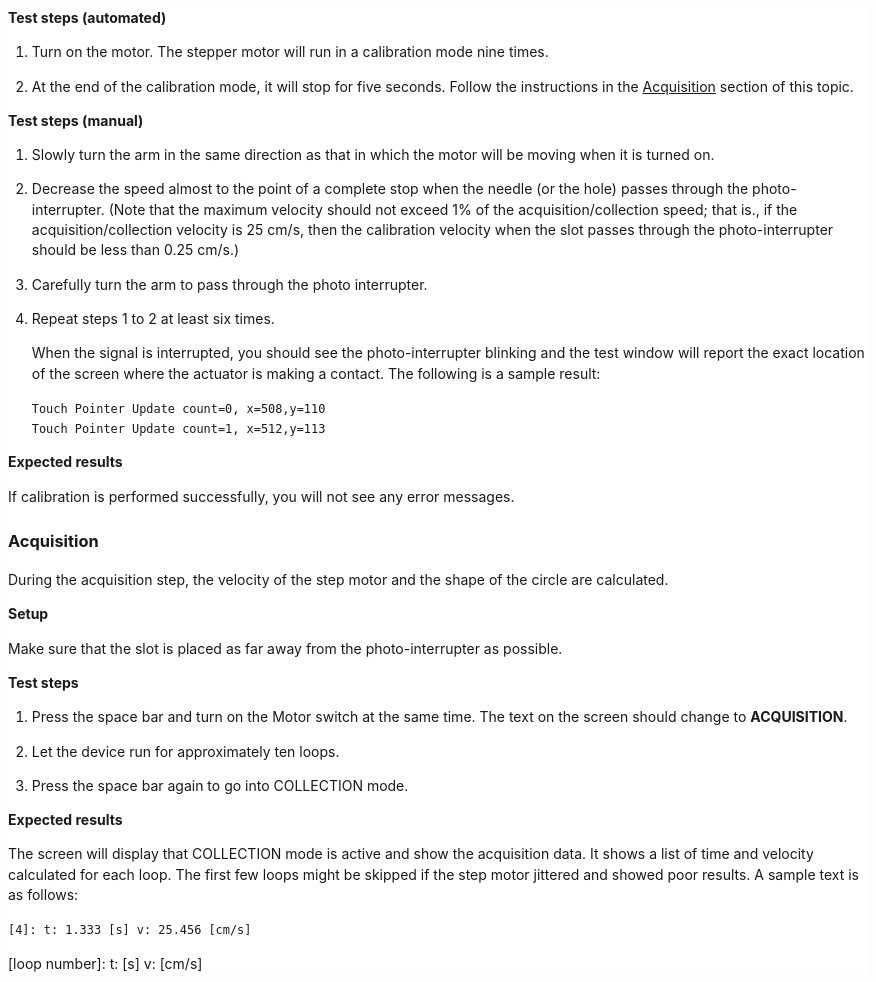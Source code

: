 **Test steps (automated)**

1.  Turn on the motor. The stepper motor will run in a calibration mode nine times.

2.  At the end of the calibration mode, it will stop for five seconds. Follow the instructions in the [Acquisition](#acquisition) section of this topic.

**Test steps (manual)**

1.  Slowly turn the arm in the same direction as that in which the motor will be moving when it is turned on.

2.  Decrease the speed almost to the point of a complete stop when the needle (or the hole) passes through the photo-interrupter. (Note that the maximum velocity should not exceed 1% of the acquisition/collection speed; that is., if the acquisition/collection velocity is 25 cm/s, then the calibration velocity when the slot passes through the photo-interrupter should be less than 0.25 cm/s.)

3.  Carefully turn the arm to pass through the photo interrupter.

4.  Repeat steps 1 to 2 at least six times.

    When the signal is interrupted, you should see the photo-interrupter blinking and the test window will report the exact location of the screen where the actuator is making a contact. The following is a sample result:

    ``` syntax
    Touch Pointer Update count=0, x=508,y=110
    Touch Pointer Update count=1, x=512,y=113
    ```

**Expected results**

If calibration is performed successfully, you will not see any error messages.

### <span id="acquisition"></span><span id="ACQUISITION"></span>Acquisition

During the acquisition step, the velocity of the step motor and the shape of the circle are calculated.

**Setup**

Make sure that the slot is placed as far away from the photo-interrupter as possible.

**Test steps**

1.  Press the space bar and turn on the Motor switch at the same time. The text on the screen should change to **ACQUISITION**.

2.  Let the device run for approximately ten loops.

3.  Press the space bar again to go into COLLECTION mode.

**Expected results**

The screen will display that COLLECTION mode is active and show the acquisition data. It shows a list of time and velocity calculated for each loop. The first few loops might be skipped if the step motor jittered and showed poor results. A sample text is as follows:

``` syntax
[4]: t: 1.333 [s] v: 25.456 [cm/s]
```


[loop number]: t:<loop time in seconds> [s] v:<velocity> [cm/s]